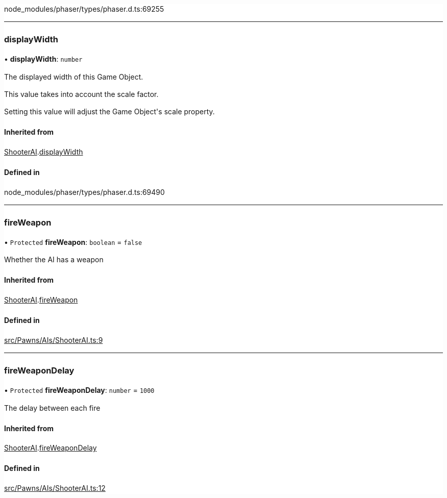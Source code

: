 node_modules/phaser/types/phaser.d.ts:69255

___

### displayWidth

• **displayWidth**: `number`

The displayed width of this Game Object.

This value takes into account the scale factor.

Setting this value will adjust the Game Object's scale property.

#### Inherited from

[ShooterAI](Pawns_AIs_ShooterAI.ShooterAI.md).[displayWidth](Pawns_AIs_ShooterAI.ShooterAI.md#displaywidth)

#### Defined in

node_modules/phaser/types/phaser.d.ts:69490

___

### fireWeapon

• `Protected` **fireWeapon**: `boolean` = `false`

Whether the AI has a weapon

#### Inherited from

[ShooterAI](Pawns_AIs_ShooterAI.ShooterAI.md).[fireWeapon](Pawns_AIs_ShooterAI.ShooterAI.md#fireweapon)

#### Defined in

[src/Pawns/AIs/ShooterAI.ts:9](https://github.com/Pldu78/Cyber2D-1/blob/f2bef66/src/Pawns/AIs/ShooterAI.ts#L9)

___

### fireWeaponDelay

• `Protected` **fireWeaponDelay**: `number` = `1000`

The delay between each fire

#### Inherited from

[ShooterAI](Pawns_AIs_ShooterAI.ShooterAI.md).[fireWeaponDelay](Pawns_AIs_ShooterAI.ShooterAI.md#fireweapondelay)

#### Defined in

[src/Pawns/AIs/ShooterAI.ts:12](https://github.com/Pldu78/Cyber2D-1/blob/f2bef66/src/Pawns/AIs/ShooterAI.ts#L12)
